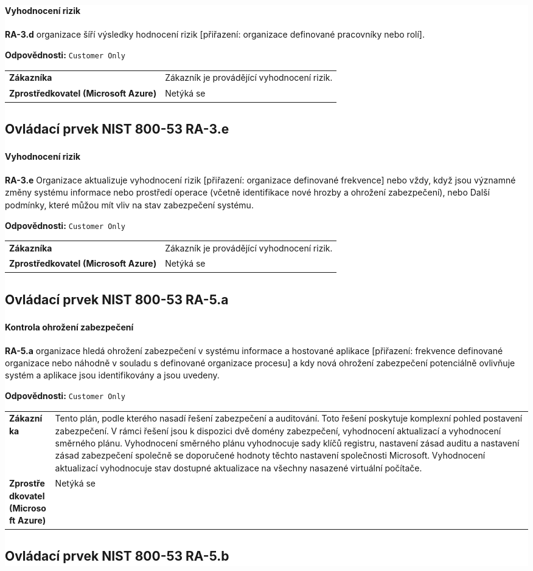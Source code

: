 #### <a name="risk-assessment"></a>Vyhodnocení rizik

**RA-3.d** organizace šíří výsledky hodnocení rizik [přiřazení: organizace definované pracovníky nebo rolí].

**Odpovědnosti:** `Customer Only`

|||
|---|---|
| **Zákazníka** | Zákazník je provádějící vyhodnocení rizik. |
| **Zprostředkovatel (Microsoft Azure)** | Netýká se |


 ## <a name="nist-800-53-control-ra-3e"></a>Ovládací prvek NIST 800-53 RA-3.e

#### <a name="risk-assessment"></a>Vyhodnocení rizik

**RA-3.e** Organizace aktualizuje vyhodnocení rizik [přiřazení: organizace definované frekvence] nebo vždy, když jsou významné změny systému informace nebo prostředí operace (včetně identifikace nové hrozby a ohrožení zabezpečení), nebo Další podmínky, které můžou mít vliv na stav zabezpečení systému.

**Odpovědnosti:** `Customer Only`

|||
|---|---|
| **Zákazníka** | Zákazník je provádějící vyhodnocení rizik. |
| **Zprostředkovatel (Microsoft Azure)** | Netýká se |


 ## <a name="nist-800-53-control-ra-5a"></a>Ovládací prvek NIST 800-53 RA-5.a

#### <a name="vulnerability-scanning"></a>Kontrola ohrožení zabezpečení

**RA-5.a** organizace hledá ohrožení zabezpečení v systému informace a hostované aplikace [přiřazení: frekvence definované organizace nebo náhodně v souladu s definované organizace procesu] a kdy nová ohrožení zabezpečení potenciálně ovlivňuje systém a aplikace jsou identifikovány a jsou uvedeny.

**Odpovědnosti:** `Customer Only`

|||
|---|---|
| **Zákazníka** | Tento plán, podle kterého nasadí řešení zabezpečení a auditování. Toto řešení poskytuje komplexní pohled postavení zabezpečení. V rámci řešení jsou k dispozici dvě domény zabezpečení, vyhodnocení aktualizací a vyhodnocení směrného plánu. Vyhodnocení směrného plánu vyhodnocuje sady klíčů registru, nastavení zásad auditu a nastavení zásad zabezpečení společně se doporučené hodnoty těchto nastavení společnosti Microsoft. Vyhodnocení aktualizací vyhodnocuje stav dostupné aktualizace na všechny nasazené virtuální počítače. |
| **Zprostředkovatel (Microsoft Azure)** | Netýká se |


 ## <a name="nist-800-53-control-ra-5b"></a>Ovládací prvek NIST 800-53 RA-5.b
